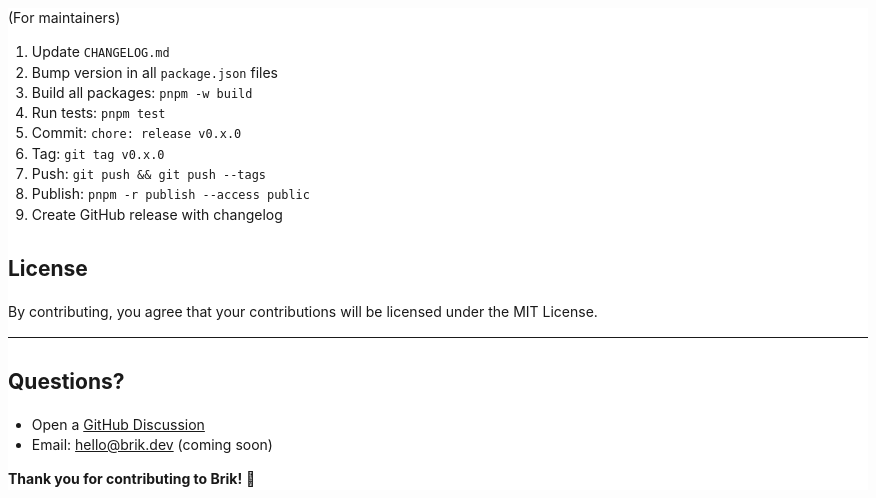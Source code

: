 (For maintainers)

1. Update `CHANGELOG.md`
2. Bump version in all `package.json` files
3. Build all packages: `pnpm -w build`
4. Run tests: `pnpm test`
5. Commit: `chore: release v0.x.0`
6. Tag: `git tag v0.x.0`
7. Push: `git push && git push --tags`
8. Publish: `pnpm -r publish --access public`
9. Create GitHub release with changelog

## License

By contributing, you agree that your contributions will be licensed under the MIT License.

---

## Questions?

- Open a [GitHub Discussion](https://github.com/brikjs/brik/discussions)
- Email: [hello@brik.dev](mailto:hello@brik.dev) (coming soon)

**Thank you for contributing to Brik!** 🎉
